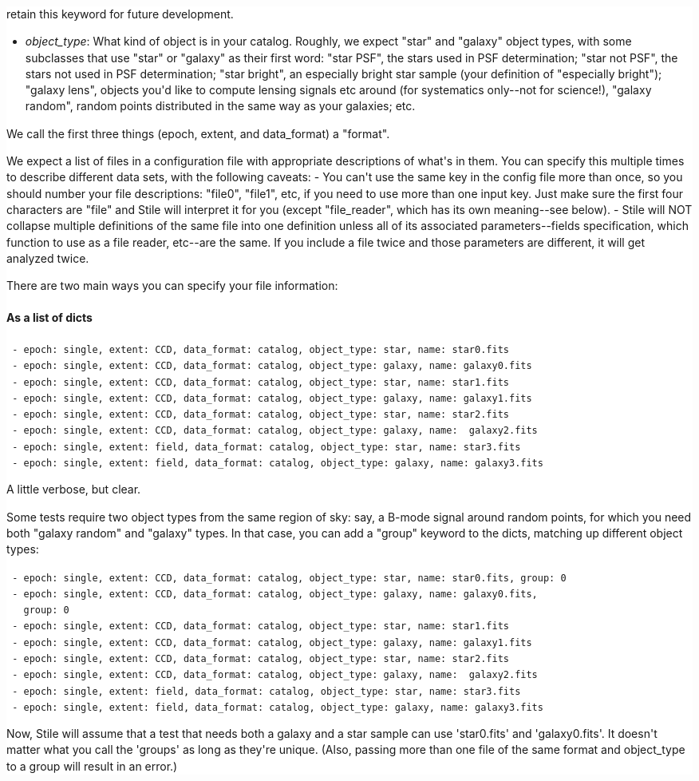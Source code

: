 retain this keyword for future development.
- *object_type*: What kind of object is in your catalog.  Roughly, we expect "star" and "galaxy"
object types, with some subclasses that use "star" or "galaxy" as their first word: "star PSF", the
stars used in PSF determination; "star not PSF", the stars not used in PSF determination; "star
bright", an especially bright star sample (your definition of "especially bright"); "galaxy lens",
objects you'd like to compute lensing signals etc around (for systematics only--not for science!),
"galaxy random", random points distributed in the same way as your galaxies; etc.

We call the first three things (epoch, extent, and data_format) a "format".

We expect a list of files in a configuration file with appropriate descriptions of what's in them.
You can specify this multiple times to describe different data sets, with the following caveats:
    - You can't use the same key in the config file more than once, so you should number your file
      descriptions: "file0", "file1", etc, if you need to use more than one input key.  Just make
      sure the first four characters are "file" and Stile will interpret it for you (except 
      "file_reader", which has its own meaning--see below).
    - Stile will NOT collapse multiple definitions of the same file into one definition unless all
      of its associated parameters--fields specification, which function to use as a file reader,
      etc--are the same.  If you include a file twice and those parameters are different, it will
      get analyzed twice.

There are two main ways you can specify your file information:

#### As a list of dicts ####
```
 - epoch: single, extent: CCD, data_format: catalog, object_type: star, name: star0.fits
 - epoch: single, extent: CCD, data_format: catalog, object_type: galaxy, name: galaxy0.fits
 - epoch: single, extent: CCD, data_format: catalog, object_type: star, name: star1.fits
 - epoch: single, extent: CCD, data_format: catalog, object_type: galaxy, name: galaxy1.fits
 - epoch: single, extent: CCD, data_format: catalog, object_type: star, name: star2.fits
 - epoch: single, extent: CCD, data_format: catalog, object_type: galaxy, name:  galaxy2.fits
 - epoch: single, extent: field, data_format: catalog, object_type: star, name: star3.fits
 - epoch: single, extent: field, data_format: catalog, object_type: galaxy, name: galaxy3.fits
```
A little verbose, but clear.  

Some tests require two object types from the same region of sky: say, a B-mode signal around random
points, for which you need both "galaxy random" and "galaxy" types.   In that case, you can add a
"group" keyword to the dicts, matching up different object types:
```
 - epoch: single, extent: CCD, data_format: catalog, object_type: star, name: star0.fits, group: 0
 - epoch: single, extent: CCD, data_format: catalog, object_type: galaxy, name: galaxy0.fits,
   group: 0
 - epoch: single, extent: CCD, data_format: catalog, object_type: star, name: star1.fits
 - epoch: single, extent: CCD, data_format: catalog, object_type: galaxy, name: galaxy1.fits
 - epoch: single, extent: CCD, data_format: catalog, object_type: star, name: star2.fits
 - epoch: single, extent: CCD, data_format: catalog, object_type: galaxy, name:  galaxy2.fits
 - epoch: single, extent: field, data_format: catalog, object_type: star, name: star3.fits
 - epoch: single, extent: field, data_format: catalog, object_type: galaxy, name: galaxy3.fits
 ```
Now, Stile will assume that a test that needs both a galaxy and a star sample can use 'star0.fits'
and 'galaxy0.fits'.  It doesn't matter what you call the 'groups' as long as they're unique.  (Also,
passing more than one file of the same format and object_type to a group will result in an error.)
   